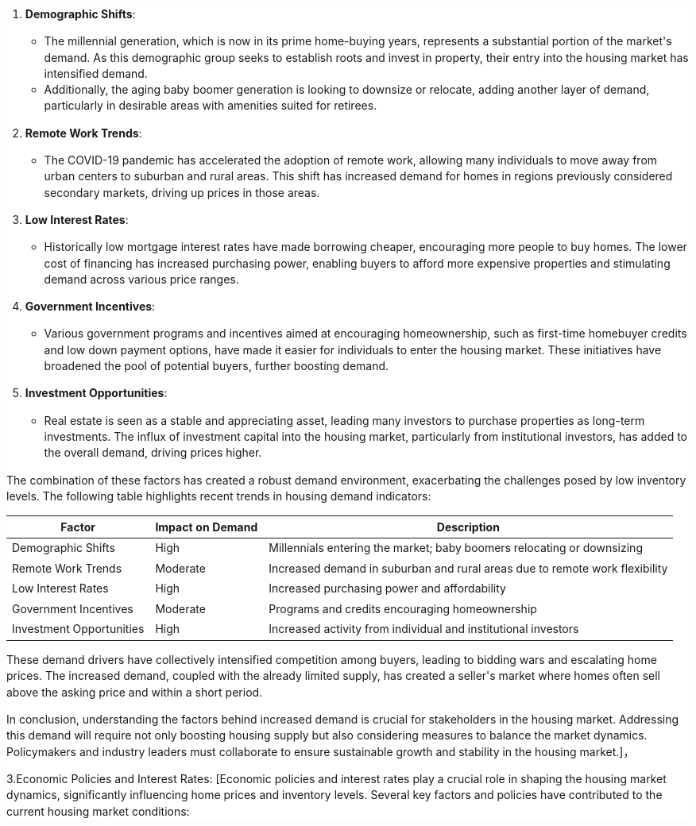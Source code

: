 1. **Demographic Shifts**:
    - The millennial generation, which is now in its prime home-buying years, represents a substantial portion of the market's demand. As this demographic group seeks to establish roots and invest in property, their entry into the housing market has intensified demand.
    - Additionally, the aging baby boomer generation is looking to downsize or relocate, adding another layer of demand, particularly in desirable areas with amenities suited for retirees.

2. **Remote Work Trends**:
    - The COVID-19 pandemic has accelerated the adoption of remote work, allowing many individuals to move away from urban centers to suburban and rural areas. This shift has increased demand for homes in regions previously considered secondary markets, driving up prices in those areas.

3. **Low Interest Rates**:
    - Historically low mortgage interest rates have made borrowing cheaper, encouraging more people to buy homes. The lower cost of financing has increased purchasing power, enabling buyers to afford more expensive properties and stimulating demand across various price ranges.

4. **Government Incentives**:
    - Various government programs and incentives aimed at encouraging homeownership, such as first-time homebuyer credits and low down payment options, have made it easier for individuals to enter the housing market. These initiatives have broadened the pool of potential buyers, further boosting demand.

5. **Investment Opportunities**:
    - Real estate is seen as a stable and appreciating asset, leading many investors to purchase properties as long-term investments. The influx of investment capital into the housing market, particularly from institutional investors, has added to the overall demand, driving prices higher.

The combination of these factors has created a robust demand environment, exacerbating the challenges posed by low inventory levels. The following table highlights recent trends in housing demand indicators:

| Factor                     | Impact on Demand | Description                                                                 |
|----------------------------|------------------|-----------------------------------------------------------------------------|
| Demographic Shifts         | High             | Millennials entering the market; baby boomers relocating or downsizing       |
| Remote Work Trends         | Moderate         | Increased demand in suburban and rural areas due to remote work flexibility  |
| Low Interest Rates         | High             | Increased purchasing power and affordability                                |
| Government Incentives      | Moderate         | Programs and credits encouraging homeownership                               |
| Investment Opportunities   | High             | Increased activity from individual and institutional investors               |

These demand drivers have collectively intensified competition among buyers, leading to bidding wars and escalating home prices. The increased demand, coupled with the already limited supply, has created a seller's market where homes often sell above the asking price and within a short period.

In conclusion, understanding the factors behind increased demand is crucial for stakeholders in the housing market. Addressing this demand will require not only boosting housing supply but also considering measures to balance the market dynamics. Policymakers and industry leaders must collaborate to ensure sustainable growth and stability in the housing market.]，

3.Economic Policies and Interest Rates: [Economic policies and interest rates play a crucial role in shaping the housing market dynamics, significantly influencing home prices and inventory levels. Several key factors and policies have contributed to the current housing market conditions:
